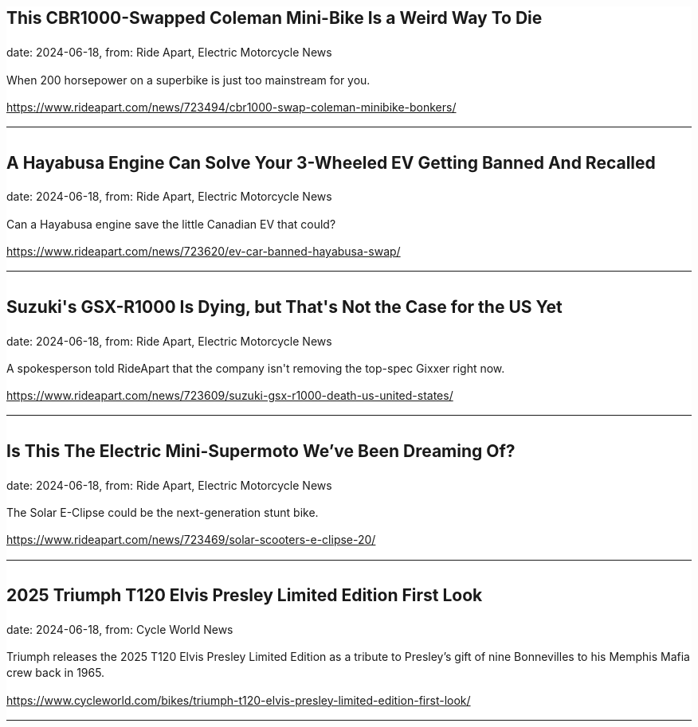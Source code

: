 ## This CBR1000-Swapped Coleman Mini-Bike Is a Weird Way To Die

date: 2024-06-18, from: Ride Apart, Electric Motorcycle News

When 200 horsepower on a superbike is just too mainstream for you.  

<https://www.rideapart.com/news/723494/cbr1000-swap-coleman-minibike-bonkers/>

---

## A Hayabusa Engine Can Solve Your 3-Wheeled EV Getting Banned And Recalled

date: 2024-06-18, from: Ride Apart, Electric Motorcycle News

Can a Hayabusa engine save the little Canadian EV that could? 

<https://www.rideapart.com/news/723620/ev-car-banned-hayabusa-swap/>

---

## Suzuki's GSX-R1000 Is Dying, but That's Not the Case for the US Yet

date: 2024-06-18, from: Ride Apart, Electric Motorcycle News

A spokesperson told RideApart that the company isn't removing the top-spec Gixxer right now.  

<https://www.rideapart.com/news/723609/suzuki-gsx-r1000-death-us-united-states/>

---

## Is This The Electric Mini-Supermoto We’ve Been Dreaming Of?

date: 2024-06-18, from: Ride Apart, Electric Motorcycle News

The Solar E-Clipse could be the next-generation stunt bike.  

<https://www.rideapart.com/news/723469/solar-scooters-e-clipse-20/>

---

## 2025 Triumph T120 Elvis Presley Limited Edition First Look

date: 2024-06-18, from: Cycle World News

Triumph releases the 2025 T120 Elvis Presley Limited Edition as a tribute to Presley’s gift of nine Bonnevilles to his Memphis Mafia crew back in 1965. 

<https://www.cycleworld.com/bikes/triumph-t120-elvis-presley-limited-edition-first-look/>

---
